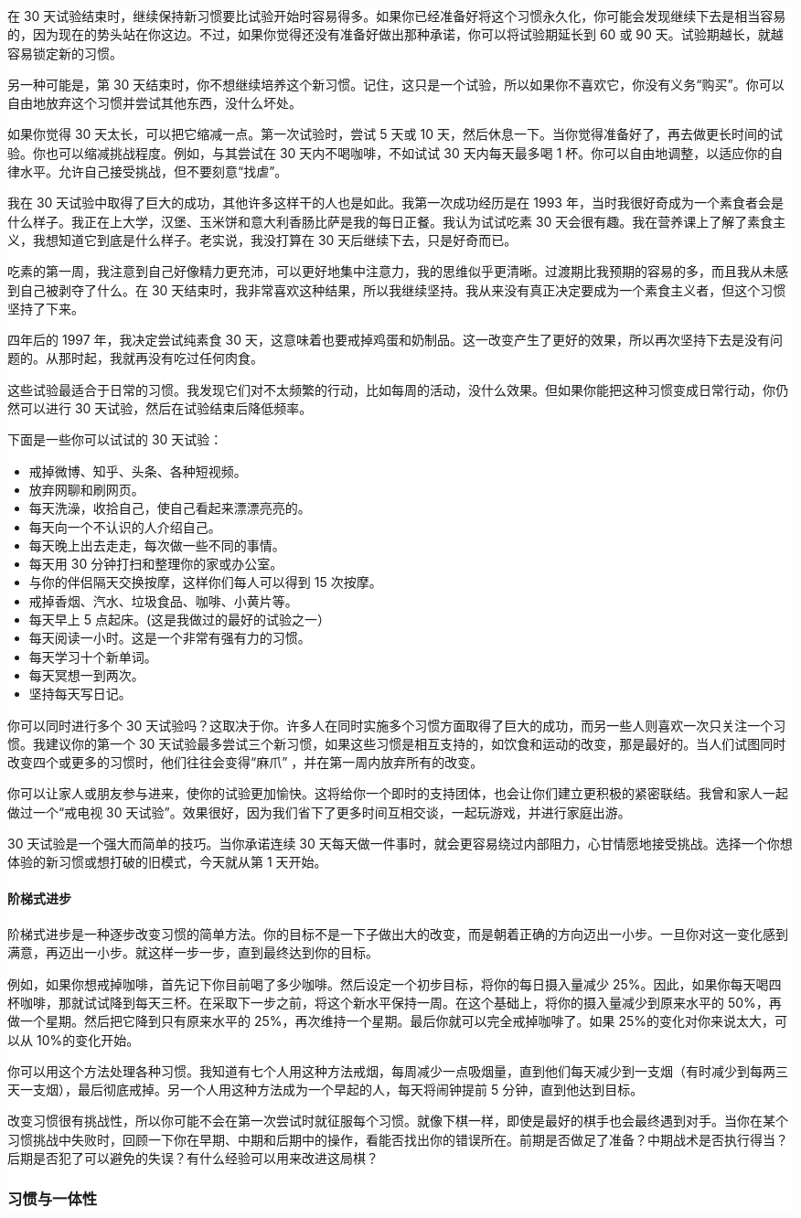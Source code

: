 在 30 天试验结束时，继续保持新习惯要比试验开始时容易得多。如果你已经准备好将这个习惯永久化，你可能会发现继续下去是相当容易的，因为现在的势头站在你这边。不过，如果你觉得还没有准备好做出那种承诺，你可以将试验期延长到 60 或 90 天。试验期越长，就越容易锁定新的习惯。

另一种可能是，第 30 天结束时，你不想继续培养这个新习惯。记住，这只是一个试验，所以如果你不喜欢它，你没有义务“购买”。你可以自由地放弃这个习惯并尝试其他东西，没什么坏处。

如果你觉得 30 天太长，可以把它缩减一点。第一次试验时，尝试 5 天或 10 天，然后休息一下。当你觉得准备好了，再去做更长时间的试验。你也可以缩减挑战程度。例如，与其尝试在 30 天内不喝咖啡，不如试试 30 天内每天最多喝 1 杯。你可以自由地调整，以适应你的自律水平。允许自己接受挑战，但不要刻意“找虐”。

我在 30 天试验中取得了巨大的成功，其他许多这样干的人也是如此。我第一次成功经历是在 1993 年，当时我很好奇成为一个素食者会是什么样子。我正在上大学，汉堡、玉米饼和意大利香肠比萨是我的每日正餐。我认为试试吃素 30 天会很有趣。我在营养课上了解了素食主义，我想知道它到底是什么样子。老实说，我没打算在 30 天后继续下去，只是好奇而已。

吃素的第一周，我注意到自己好像精力更充沛，可以更好地集中注意力，我的思维似乎更清晰。过渡期比我预期的容易的多，而且我从未感到自己被剥夺了什么。在 30 天结束时，我非常喜欢这种结果，所以我继续坚持。我从来没有真正决定要成为一个素食主义者，但这个习惯坚持了下来。

四年后的 1997 年，我决定尝试纯素食 30 天，这意味着也要戒掉鸡蛋和奶制品。这一改变产生了更好的效果，所以再次坚持下去是没有问题的。从那时起，我就再没有吃过任何肉食。

这些试验最适合于日常的习惯。我发现它们对不太频繁的行动，比如每周的活动，没什么效果。但如果你能把这种习惯变成日常行动，你仍然可以进行 30 天试验，然后在试验结束后降低频率。

下面是一些你可以试试的 30 天试验：

- 戒掉微博、知乎、头条、各种短视频。
- 放弃网聊和刷网页。
- 每天洗澡，收拾自己，使自己看起来漂漂亮亮的。
- 每天向一个不认识的人介绍自己。
- 每天晚上出去走走，每次做一些不同的事情。
- 每天用 30 分钟打扫和整理你的家或办公室。
- 与你的伴侣隔天交换按摩，这样你们每人可以得到 15 次按摩。
- 戒掉香烟、汽水、垃圾食品、咖啡、小黄片等。
- 每天早上 5 点起床。(这是我做过的最好的试验之一）
- 每天阅读一小时。这是一个非常有强有力的习惯。
- 每天学习十个新单词。
- 每天冥想一到两次。
- 坚持每天写日记。

你可以同时进行多个 30 天试验吗？这取决于你。许多人在同时实施多个习惯方面取得了巨大的成功，而另一些人则喜欢一次只关注一个习惯。我建议你的第一个 30 天试验最多尝试三个新习惯，如果这些习惯是相互支持的，如饮食和运动的改变，那是最好的。当人们试图同时改变四个或更多的习惯时，他们往往会变得“麻爪” ，并在第一周内放弃所有的改变。

你可以让家人或朋友参与进来，使你的试验更加愉快。这将给你一个即时的支持团体，也会让你们建立更积极的紧密联结。我曾和家人一起做过一个“戒电视 30 天试验”。效果很好，因为我们省下了更多时间互相交谈，一起玩游戏，并进行家庭出游。

30 天试验是一个强大而简单的技巧。当你承诺连续 30 天每天做一件事时，就会更容易绕过内部阻力，心甘情愿地接受挑战。选择一个你想体验的新习惯或想打破的旧模式，今天就从第 1 天开始。

#### 阶梯式进步

阶梯式进步是一种逐步改变习惯的简单方法。你的目标不是一下子做出大的改变，而是朝着正确的方向迈出一小步。一旦你对这一变化感到满意，再迈出一小步。就这样一步一步，直到最终达到你的目标。

例如，如果你想戒掉咖啡，首先记下你目前喝了多少咖啡。然后设定一个初步目标，将你的每日摄入量减少 25%。因此，如果你每天喝四杯咖啡，那就试试降到每天三杯。在采取下一步之前，将这个新水平保持一周。在这个基础上，将你的摄入量减少到原来水平的 50%，再做一个星期。然后把它降到只有原来水平的 25%，再次维持一个星期。最后你就可以完全戒掉咖啡了。如果 25%的变化对你来说太大，可以从 10%的变化开始。

你可以用这个方法处理各种习惯。我知道有七个人用这种方法戒烟，每周减少一点吸烟量，直到他们每天减少到一支烟（有时减少到每两三天一支烟），最后彻底戒掉。另一个人用这种方法成为一个早起的人，每天将闹钟提前 5 分钟，直到他达到目标。

改变习惯很有挑战性，所以你可能不会在第一次尝试时就征服每个习惯。就像下棋一样，即使是最好的棋手也会最终遇到对手。当你在某个习惯挑战中失败时，回顾一下你在早期、中期和后期中的操作，看能否找出你的错误所在。前期是否做足了准备？中期战术是否执行得当？后期是否犯了可以避免的失误？有什么经验可以用来改进这局棋？

### 习惯与一体性
